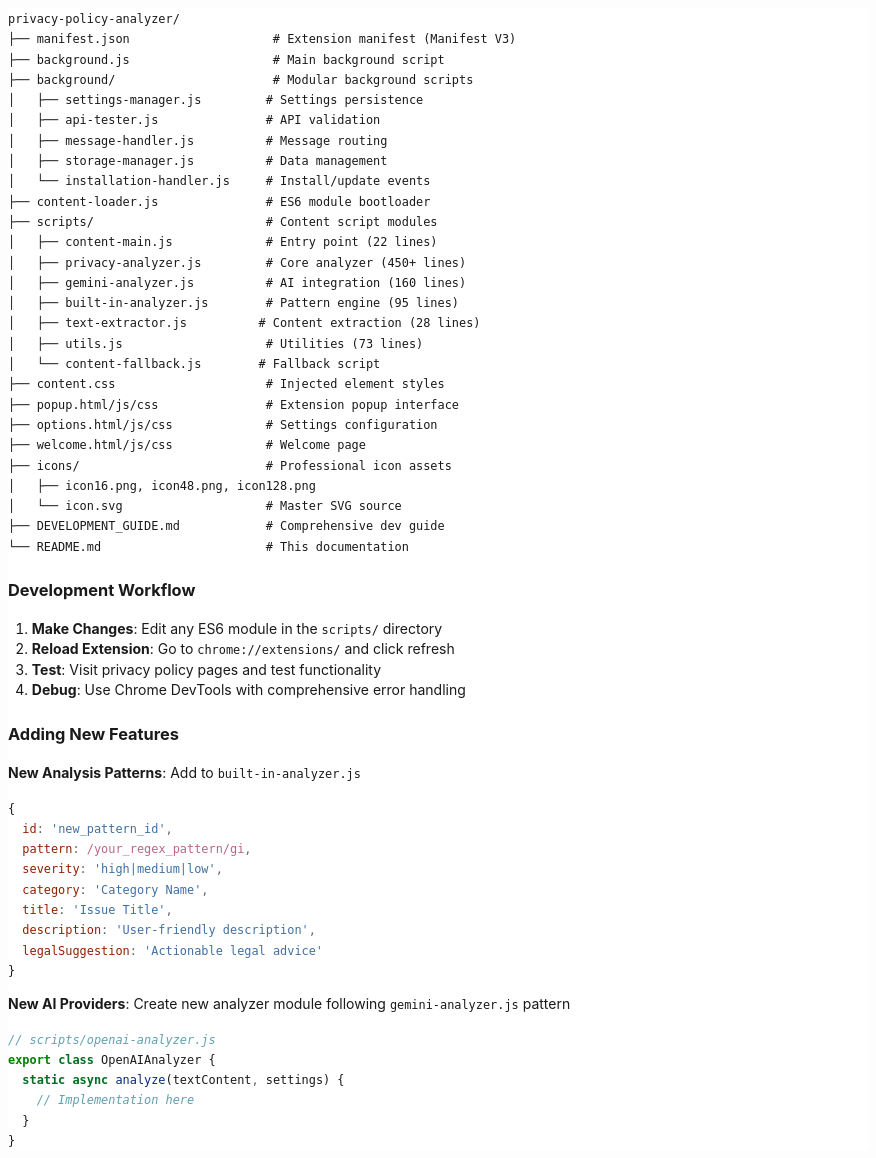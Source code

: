 ```
privacy-policy-analyzer/
├── manifest.json                    # Extension manifest (Manifest V3)
├── background.js                    # Main background script
├── background/                      # Modular background scripts
│   ├── settings-manager.js         # Settings persistence
│   ├── api-tester.js               # API validation
│   ├── message-handler.js          # Message routing
│   ├── storage-manager.js          # Data management
│   └── installation-handler.js     # Install/update events
├── content-loader.js               # ES6 module bootloader
├── scripts/                        # Content script modules
│   ├── content-main.js             # Entry point (22 lines)
│   ├── privacy-analyzer.js         # Core analyzer (450+ lines)
│   ├── gemini-analyzer.js          # AI integration (160 lines)
│   ├── built-in-analyzer.js        # Pattern engine (95 lines)
│   ├── text-extractor.js          # Content extraction (28 lines)
│   ├── utils.js                    # Utilities (73 lines)
│   └── content-fallback.js        # Fallback script
├── content.css                     # Injected element styles
├── popup.html/js/css               # Extension popup interface
├── options.html/js/css             # Settings configuration
├── welcome.html/js/css             # Welcome page
├── icons/                          # Professional icon assets
│   ├── icon16.png, icon48.png, icon128.png
│   └── icon.svg                    # Master SVG source
├── DEVELOPMENT_GUIDE.md            # Comprehensive dev guide
└── README.md                       # This documentation
```

### Development Workflow

1. **Make Changes**: Edit any ES6 module in the `scripts/` directory
2. **Reload Extension**: Go to `chrome://extensions/` and click refresh
3. **Test**: Visit privacy policy pages and test functionality
4. **Debug**: Use Chrome DevTools with comprehensive error handling

### Adding New Features

**New Analysis Patterns**: Add to `built-in-analyzer.js`
```javascript
{
  id: 'new_pattern_id',
  pattern: /your_regex_pattern/gi,
  severity: 'high|medium|low',
  category: 'Category Name',
  title: 'Issue Title',
  description: 'User-friendly description',
  legalSuggestion: 'Actionable legal advice'
}
```

**New AI Providers**: Create new analyzer module following `gemini-analyzer.js` pattern
```javascript
// scripts/openai-analyzer.js
export class OpenAIAnalyzer {
  static async analyze(textContent, settings) {
    // Implementation here
  }
}
```
